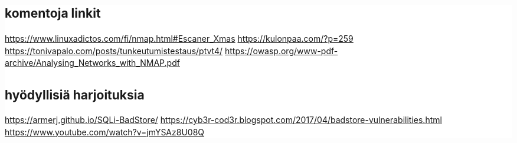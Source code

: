 ## komentoja linkit

https://www.linuxadictos.com/fi/nmap.html#Escaner_Xmas
https://kulonpaa.com/?p=259
https://tonivapalo.com/posts/tunkeutumistestaus/ptvt4/
https://owasp.org/www-pdf-archive/Analysing_Networks_with_NMAP.pdf

## hyödyllisiä harjoituksia

https://armerj.github.io/SQLi-BadStore/
https://cyb3r-cod3r.blogspot.com/2017/04/badstore-vulnerabilities.html
https://www.youtube.com/watch?v=jmYSAz8U08Q



